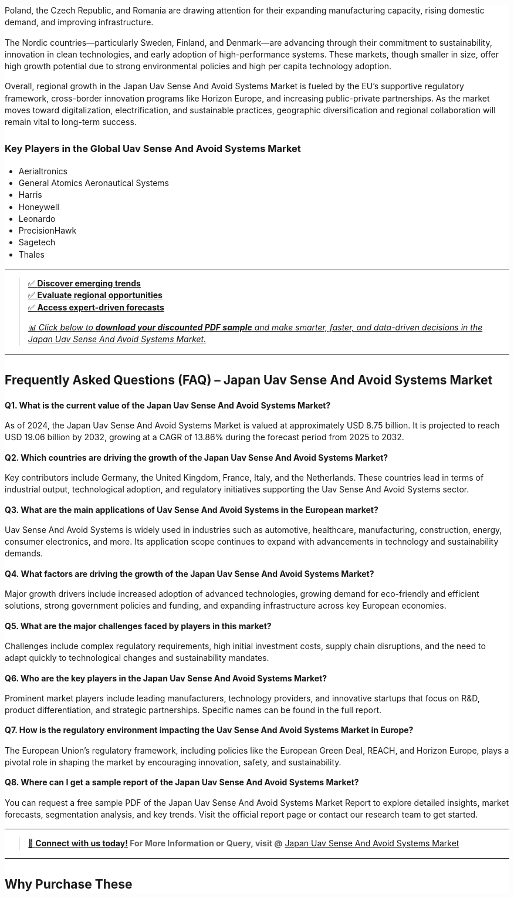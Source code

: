 Poland, the Czech Republic, and Romania are drawing attention for their expanding manufacturing capacity, rising domestic demand, and improving infrastructure.</p><p>The Nordic countries&mdash;particularly Sweden, Finland, and Denmark&mdash;are advancing through their commitment to sustainability, innovation in clean technologies, and early adoption of high-performance systems. These markets, though smaller in size, offer high growth potential due to strong environmental policies and high per capita technology adoption.</p><p>Overall, regional growth in the Japan Uav Sense And Avoid Systems Market is fueled by the EU&rsquo;s supportive regulatory framework, cross-border innovation programs like Horizon Europe, and increasing public-private partnerships. As the market moves toward digitalization, electrification, and sustainable practices, geographic diversification and regional collaboration will remain vital to long-term success.</p><p><h3>Key Players in the Global Uav Sense And Avoid Systems Market </h3><ul><li>Aerialtronics</li><li>General Atomics Aeronautical Systems</li><li>Harris</li><li>Honeywell</li><li>Leonardo</li><li>PrecisionHawk</li><li>Sagetech</li><li>Thales</li></ul></p><hr /><blockquote><p><a href="https://www.marketresearchintellect.com/ask-for-discount/?rid=297083&amp;amp;utm_source=Github-R&amp;amp;utm_medium=011">✅ <strong data-start="617" data-end="645">Discover emerging trends</strong></a><br data-start="645" data-end="648" /><a href="https://www.marketresearchintellect.com/ask-for-discount/?rid=297083&amp;amp;utm_source=Github-R&amp;amp;utm_medium=011"> ✅ <strong data-start="650" data-end="685">Evaluate regional opportunities</strong></a><br data-start="685" data-end="688" /><a href="https://www.marketresearchintellect.com/ask-for-discount/?rid=297083&amp;amp;utm_source=Github-R&amp;amp;utm_medium=011"> ✅ <strong data-start="690" data-end="724">Access expert-driven forecasts</strong></a></p><p class="" data-start="728" data-end="864"><em><a href="https://www.marketresearchintellect.com/ask-for-discount/?rid=297083&amp;amp;utm_source=Github-R&amp;amp;utm_medium=011">📊 Click below to <strong data-start="746" data-end="785">download your discounted PDF sample</strong> and make smarter, faster, and data-driven decisions in the Japan Uav Sense And Avoid Systems Market.</a></em></p></blockquote><hr /><h2>Frequently Asked Questions (FAQ) &ndash; Japan Uav Sense And Avoid Systems Market</h2><p><strong>Q1. What is the current value of the Japan Uav Sense And Avoid Systems Market?</strong></p><p>As of 2024, the Japan Uav Sense And Avoid Systems Market is valued at approximately USD 8.75 billion. It is projected to reach USD 19.06 billion by 2032, growing at a CAGR of 13.86% during the forecast period from 2025 to 2032.</p><p><strong>Q2. Which countries are driving the growth of the Japan Uav Sense And Avoid Systems Market?</strong></p><p>Key contributors include Germany, the United Kingdom, France, Italy, and the Netherlands. These countries lead in terms of industrial output, technological adoption, and regulatory initiatives supporting the Uav Sense And Avoid Systems sector.</p><p><strong>Q3. What are the main applications of Uav Sense And Avoid Systems in the European market?</strong></p><p>Uav Sense And Avoid Systems is widely used in industries such as automotive, healthcare, manufacturing, construction, energy, consumer electronics, and more. Its application scope continues to expand with advancements in technology and sustainability demands.</p><p><strong>Q4. What factors are driving the growth of the Japan Uav Sense And Avoid Systems Market?</strong></p><p>Major growth drivers include increased adoption of advanced technologies, growing demand for eco-friendly and efficient solutions, strong government policies and funding, and expanding infrastructure across key European economies.</p><p><strong>Q5. What are the major challenges faced by players in this market?</strong></p><p>Challenges include complex regulatory requirements, high initial investment costs, supply chain disruptions, and the need to adapt quickly to technological changes and sustainability mandates.</p><p><strong>Q6. Who are the key players in the Japan Uav Sense And Avoid Systems Market?</strong></p><p>Prominent market players include leading manufacturers, technology providers, and innovative startups that focus on R&amp;D, product differentiation, and strategic partnerships. Specific names can be found in the full report.</p><p><strong>Q7. How is the regulatory environment impacting the Uav Sense And Avoid Systems Market in Europe?</strong></p><p>The European Union&rsquo;s regulatory framework, including policies like the European Green Deal, REACH, and Horizon Europe, plays a pivotal role in shaping the market by encouraging innovation, safety, and sustainability.</p><p><strong>Q8. Where can I get a sample report of the Japan Uav Sense And Avoid Systems Market?</strong></p><p>You can request a free sample PDF of the Japan Uav Sense And Avoid Systems Market Report to explore detailed insights, market forecasts, segmentation analysis, and key trends. Visit the official report page or contact our research team to get started.</p><hr /><blockquote><p><span class="font-[700]"><strong><a href="https://www.marketresearchintellect.com/product/global-uav-sense-and-avoid-systems-market-size-and-forecast/?utm_source=Linkedin&utm_medium=011">📩 Connect with us today!</a> For More Information or Query, visit&nbsp;@</strong>&nbsp;</span><span class="font-[700]"><a href="https://www.marketresearchintellect.com/product/global-uav-sense-and-avoid-systems-market-size-and-forecast/?utm_source=Linkedin&utm_medium=011" target="_blank" data-tracking-control-name="article-ssr-frontend-pulse_little-text-block" data-tracking-will-navigate="" data-test-link="">Japan Uav Sense And Avoid Systems Market</a></span></p></blockquote><hr /><h2>Why Purchase These